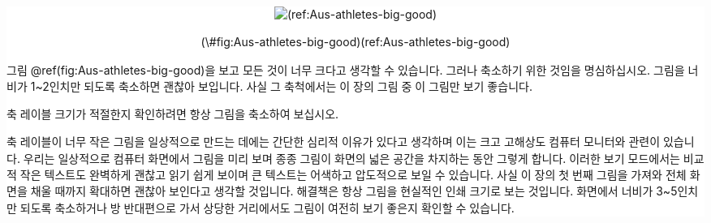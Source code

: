 <div class="figure" style="text-align: center">
<img src="small_axis_labels_files/figure-html/Aus-athletes-big-good-1.png" alt="(ref:Aus-athletes-big-good)" width="576" />
<p class="caption">(\#fig:Aus-athletes-big-good)(ref:Aus-athletes-big-good)</p>
</div>

그림 \@ref(fig:Aus-athletes-big-good)을 보고 모든 것이 너무 크다고 생각할 수 있습니다. 그러나 축소하기 위한 것임을 명심하십시오. 그림을 너비가 1~2인치만 되도록 축소하면 괜찮아 보입니다. 사실 그 축척에서는 이 장의 그림 중 이 그림만 보기 좋습니다.

<div class="rmdtip">
<p>축 레이블 크기가 적절한지 확인하려면 항상 그림을 축소하여 보십시오.</p>
</div>

축 레이블이 너무 작은 그림을 일상적으로 만드는 데에는 간단한 심리적 이유가 있다고 생각하며 이는 크고 고해상도 컴퓨터 모니터와 관련이 있습니다. 우리는 일상적으로 컴퓨터 화면에서 그림을 미리 보며 종종 그림이 화면의 넓은 공간을 차지하는 동안 그렇게 합니다. 이러한 보기 모드에서는 비교적 작은 텍스트도 완벽하게 괜찮고 읽기 쉽게 보이며 큰 텍스트는 어색하고 압도적으로 보일 수 있습니다. 사실 이 장의 첫 번째 그림을 가져와 전체 화면을 채울 때까지 확대하면 괜찮아 보인다고 생각할 것입니다. 해결책은 항상 그림을 현실적인 인쇄 크기로 보는 것입니다. 화면에서 너비가 3~5인치만 되도록 축소하거나 방 반대편으로 가서 상당한 거리에서도 그림이 여전히 보기 좋은지 확인할 수 있습니다.
